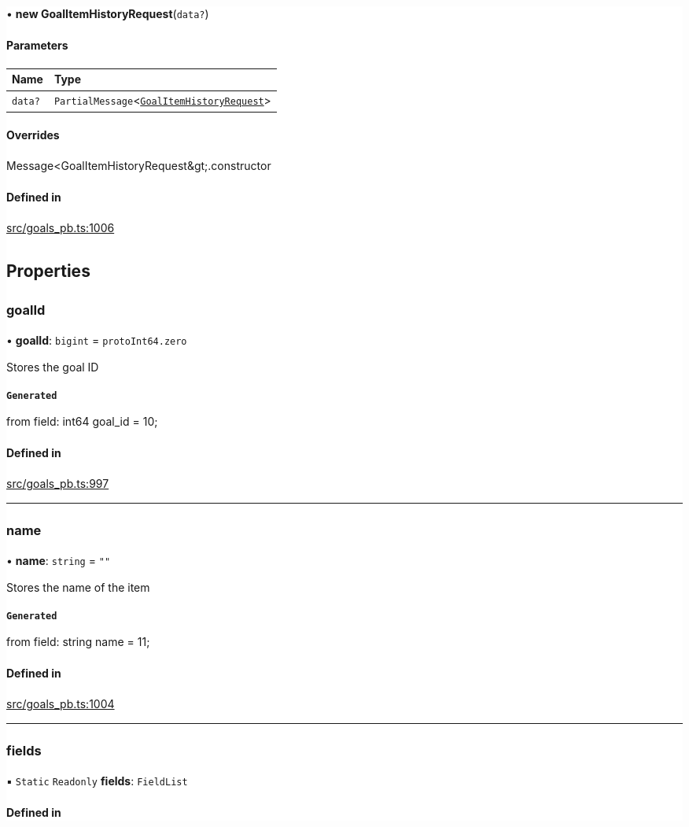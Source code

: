 • **new GoalItemHistoryRequest**(`data?`)

#### Parameters

| Name | Type |
| :------ | :------ |
| `data?` | `PartialMessage`<[`GoalItemHistoryRequest`](GoalItemHistoryRequest.md)\> |

#### Overrides

Message&lt;GoalItemHistoryRequest\&gt;.constructor

#### Defined in

[src/goals_pb.ts:1006](https://github.com/Unaxiom/genesis-ts-sdk/blob/a265138/src/goals_pb.ts#L1006)

## Properties

### goalId

• **goalId**: `bigint` = `protoInt64.zero`

Stores the goal ID

**`Generated`**

from field: int64 goal_id = 10;

#### Defined in

[src/goals_pb.ts:997](https://github.com/Unaxiom/genesis-ts-sdk/blob/a265138/src/goals_pb.ts#L997)

___

### name

• **name**: `string` = `""`

Stores the name of the item

**`Generated`**

from field: string name = 11;

#### Defined in

[src/goals_pb.ts:1004](https://github.com/Unaxiom/genesis-ts-sdk/blob/a265138/src/goals_pb.ts#L1004)

___

### fields

▪ `Static` `Readonly` **fields**: `FieldList`

#### Defined in
